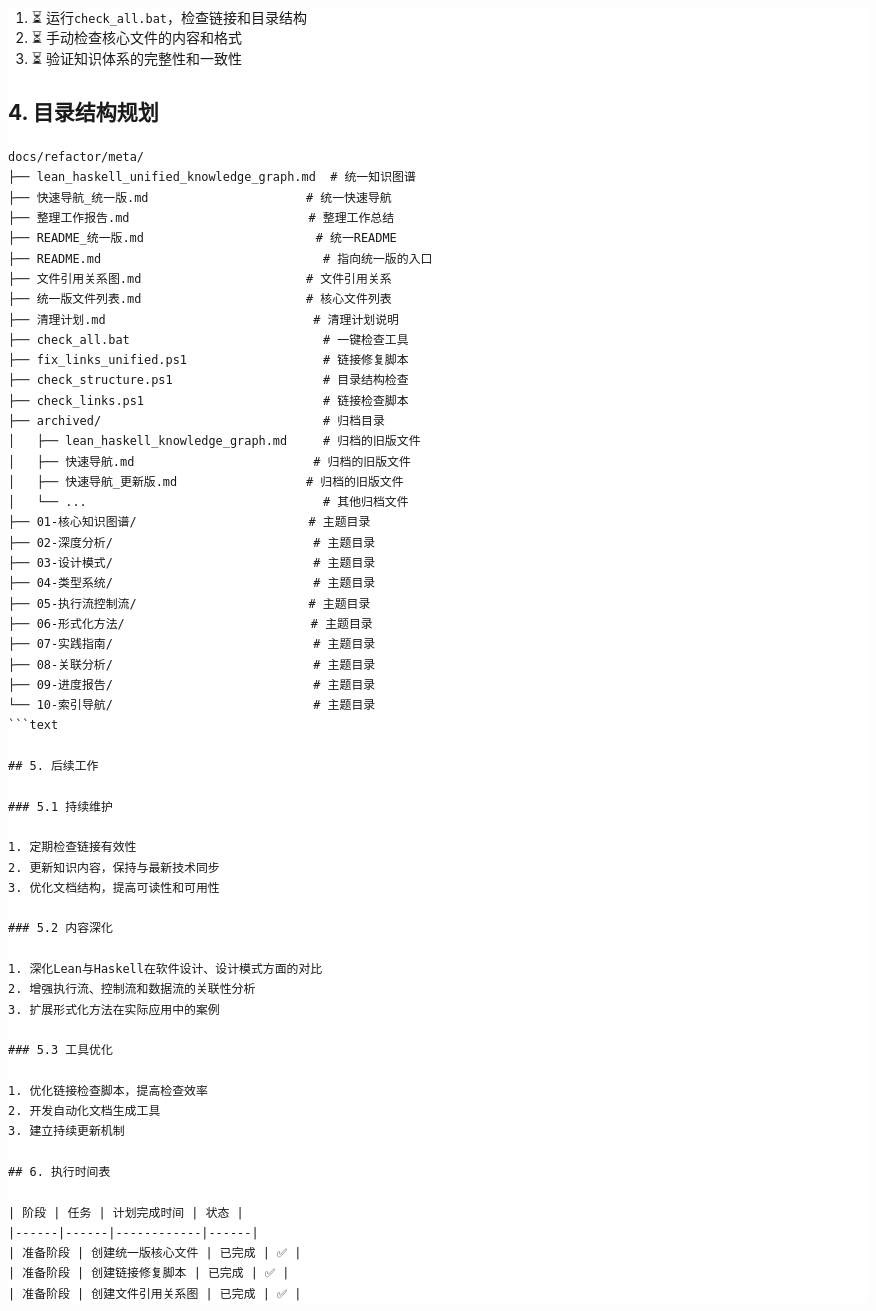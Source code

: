 1. ⏳ 运行`check_all.bat`，检查链接和目录结构
2. ⏳ 手动检查核心文件的内容和格式
3. ⏳ 验证知识体系的完整性和一致性

## 4. 目录结构规划

```text
docs/refactor/meta/
├── lean_haskell_unified_knowledge_graph.md  # 统一知识图谱
├── 快速导航_统一版.md                      # 统一快速导航
├── 整理工作报告.md                         # 整理工作总结
├── README_统一版.md                        # 统一README
├── README.md                               # 指向统一版的入口
├── 文件引用关系图.md                       # 文件引用关系
├── 统一版文件列表.md                       # 核心文件列表
├── 清理计划.md                             # 清理计划说明
├── check_all.bat                           # 一键检查工具
├── fix_links_unified.ps1                   # 链接修复脚本
├── check_structure.ps1                     # 目录结构检查
├── check_links.ps1                         # 链接检查脚本
├── archived/                               # 归档目录
│   ├── lean_haskell_knowledge_graph.md     # 归档的旧版文件
│   ├── 快速导航.md                         # 归档的旧版文件
│   ├── 快速导航_更新版.md                  # 归档的旧版文件
│   └── ...                                 # 其他归档文件
├── 01-核心知识图谱/                        # 主题目录
├── 02-深度分析/                            # 主题目录
├── 03-设计模式/                            # 主题目录
├── 04-类型系统/                            # 主题目录
├── 05-执行流控制流/                        # 主题目录
├── 06-形式化方法/                          # 主题目录
├── 07-实践指南/                            # 主题目录
├── 08-关联分析/                            # 主题目录
├── 09-进度报告/                            # 主题目录
└── 10-索引导航/                            # 主题目录
```text

## 5. 后续工作

### 5.1 持续维护

1. 定期检查链接有效性
2. 更新知识内容，保持与最新技术同步
3. 优化文档结构，提高可读性和可用性

### 5.2 内容深化

1. 深化Lean与Haskell在软件设计、设计模式方面的对比
2. 增强执行流、控制流和数据流的关联性分析
3. 扩展形式化方法在实际应用中的案例

### 5.3 工具优化

1. 优化链接检查脚本，提高检查效率
2. 开发自动化文档生成工具
3. 建立持续更新机制

## 6. 执行时间表

| 阶段 | 任务 | 计划完成时间 | 状态 |
|------|------|------------|------|
| 准备阶段 | 创建统一版核心文件 | 已完成 | ✅ |
| 准备阶段 | 创建链接修复脚本 | 已完成 | ✅ |
| 准备阶段 | 创建文件引用关系图 | 已完成 | ✅ |
```